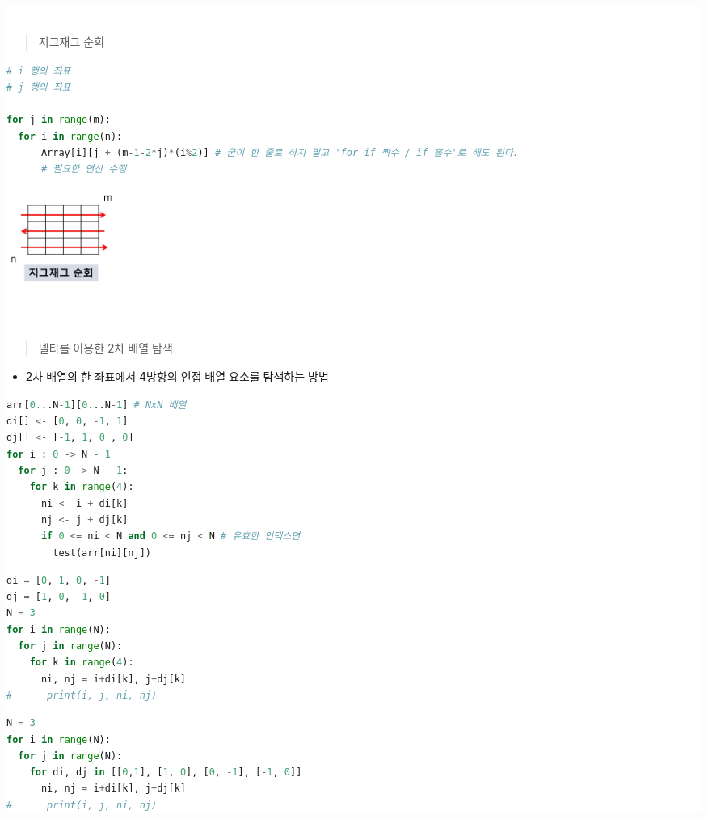</br>

> 지그재그 순회

```python
# i 행의 좌표
# j 행의 좌표

for j in range(m):
  for i in range(n):
      Array[i][j + (m-1-2*j)*(i%2)] # 굳이 한 줄로 하지 말고 'for if 짝수 / if 홀수'로 해도 된다.
      # 필요한 연산 수행
```

![지그재그_순회](../assets/지그재그_순회.png)

</br>

> 델타를 이용한 2차 배열 탐색
- 2차 배열의 한 좌표에서 4방향의 인접 배열 요소를 탐색하는 방법

```python
arr[0...N-1][0...N-1] # NxN 배열
di[] <- [0, 0, -1, 1] 
dj[] <- [-1, 1, 0 , 0]
for i : 0 -> N - 1
  for j : 0 -> N - 1:
    for k in range(4):
      ni <- i + di[k]
      nj <- j + dj[k]
      if 0 <= ni < N and 0 <= nj < N # 유효한 인덱스면
        test(arr[ni][nj])
```

```python
di = [0, 1, 0, -1]
dj = [1, 0, -1, 0]
N = 3
for i in range(N):
  for j in range(N):
    for k in range(4):
      ni, nj = i+di[k], j+dj[k]
#      print(i, j, ni, nj)
```

```python
N = 3
for i in range(N):
  for j in range(N):
    for di, dj in [[0,1], [1, 0], [0, -1], [-1, 0]]
      ni, nj = i+di[k], j+dj[k]
#      print(i, j, ni, nj)
```
